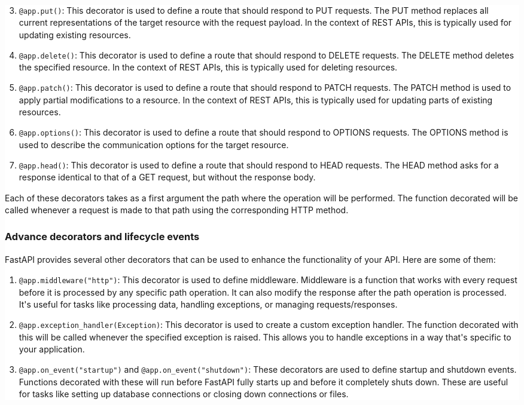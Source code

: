 3. `@app.put()`: This decorator is used to define a route that should respond to PUT requests. The PUT method replaces
   all current representations of the target resource with the request payload. In the context of REST APIs, this is
   typically used for updating existing resources.

4. `@app.delete()`: This decorator is used to define a route that should respond to DELETE requests. The DELETE method
   deletes the specified resource. In the context of REST APIs, this is typically used for deleting resources.

5. `@app.patch()`: This decorator is used to define a route that should respond to PATCH requests. The PATCH method is
   used to apply partial modifications to a resource. In the context of REST APIs, this is typically used for updating
   parts of existing resources.

6. `@app.options()`: This decorator is used to define a route that should respond to OPTIONS requests. The OPTIONS
   method is used to describe the communication options for the target resource.

7. `@app.head()`: This decorator is used to define a route that should respond to HEAD requests. The HEAD method asks
   for a response identical to that of a GET request, but without the response body.

Each of these decorators takes as a first argument the path where the operation will be performed. The function
decorated will be called whenever a request is made to that path using the corresponding HTTP method.

### Advance decorators and lifecycle events

FastAPI provides several other decorators that can be used to enhance the functionality of your API. Here are some of
them:

1. `@app.middleware("http")`: This decorator is used to define middleware. Middleware is a function that works with
   every request before it is processed by any specific path operation. It can also modify the response after the path
   operation is processed. It's useful for tasks like processing data, handling exceptions, or managing
   requests/responses.

2. `@app.exception_handler(Exception)`: This decorator is used to create a custom exception handler. The function
   decorated with this will be called whenever the specified exception is raised. This allows you to handle exceptions
   in a way that's specific to your application.

3. `@app.on_event("startup")` and `@app.on_event("shutdown")`: These decorators are used to define startup and shutdown
   events. Functions decorated with these will run before FastAPI fully starts up and before it completely shuts down.
   These are useful for tasks like setting up database connections or closing down connections or files.
